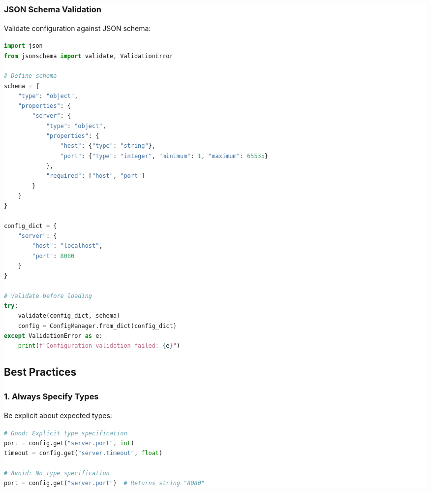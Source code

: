 ### JSON Schema Validation

Validate configuration against JSON schema:

```python
import json
from jsonschema import validate, ValidationError

# Define schema
schema = {
    "type": "object",
    "properties": {
        "server": {
            "type": "object",
            "properties": {
                "host": {"type": "string"},
                "port": {"type": "integer", "minimum": 1, "maximum": 65535}
            },
            "required": ["host", "port"]
        }
    }
}

config_dict = {
    "server": {
        "host": "localhost",
        "port": 8080
    }
}

# Validate before loading
try:
    validate(config_dict, schema)
    config = ConfigManager.from_dict(config_dict)
except ValidationError as e:
    print(f"Configuration validation failed: {e}")
```

## Best Practices

### 1. Always Specify Types

Be explicit about expected types:

```python
# Good: Explicit type specification
port = config.get("server.port", int)
timeout = config.get("server.timeout", float)

# Avoid: No type specification
port = config.get("server.port")  # Returns string "8080"
```
